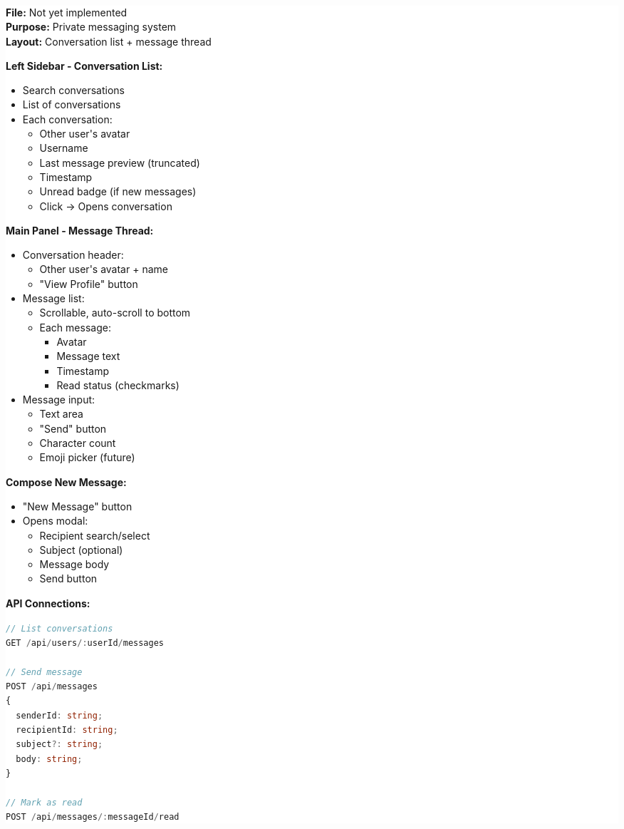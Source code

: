 **File:** Not yet implemented  
**Purpose:** Private messaging system  
**Layout:** Conversation list + message thread

**Left Sidebar - Conversation List:**
- Search conversations
- List of conversations
- Each conversation:
  - Other user's avatar
  - Username
  - Last message preview (truncated)
  - Timestamp
  - Unread badge (if new messages)
  - Click → Opens conversation

**Main Panel - Message Thread:**
- Conversation header:
  - Other user's avatar + name
  - "View Profile" button
- Message list:
  - Scrollable, auto-scroll to bottom
  - Each message:
    - Avatar
    - Message text
    - Timestamp
    - Read status (checkmarks)
- Message input:
  - Text area
  - "Send" button
  - Character count
  - Emoji picker (future)

**Compose New Message:**
- "New Message" button
- Opens modal:
  - Recipient search/select
  - Subject (optional)
  - Message body
  - Send button

**API Connections:**
```typescript
// List conversations
GET /api/users/:userId/messages

// Send message
POST /api/messages
{
  senderId: string;
  recipientId: string;
  subject?: string;
  body: string;
}

// Mark as read
POST /api/messages/:messageId/read
```
